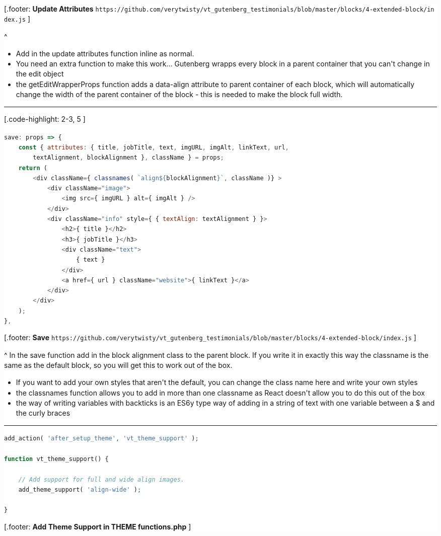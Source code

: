 [.footer: **Update Attributes** `https://github.com/verytwisty/vt_gutenberg_testimonials/blob/master/blocks/4-extended-block/index.js` ]

^ 
- Add in the update attributes function inline as normal.
- You need an extra function to make this work... Gutenberg wrapps every block in a parent container that you can't change in the edit object
- the getEditWrapperProps function adds a data-align attribute to parent container of each block, which will automatically change the width of the parent container of the block - this is needed to make the block full width.

---
[.code-highlight: 2-3, 5 ]
```js
save: props => {
	const { attributes: { title, jobTitle, text, imgURL, imgAlt, linkText, url, 
		textAlignment, blockAlignment }, className } = props;
	return (
		<div className={ classnames( `align${blockAlignment}`, className )} >
			<div className="image">
				<img src={ imgURL } alt={ imgAlt } />
			</div>
			<div className="info" style={ { textAlign: textAlignment } }>
				<h2>{ title }</h2>
				<h3>{ jobTitle }</h3>
				<div className="text">
					{ text }
				</div>
				<a href={ url } className="website">{ linkText }</a>
			</div>
		</div>
	);
},
```
[.footer: **Save** `https://github.com/verytwisty/vt_gutenberg_testimonials/blob/master/blocks/4-extended-block/index.js` ]

^ In the save function add in the block alignment class to the parent block. If you write it in exactly this way the classname is the same as the default block, so you will get this to work out of the box. 
- If you want to add your own styles that aren't the default, you can change the class name here and write your own styles
- the classnames function allows you to add in more than one classname as React doesn't allow you to do this out of the box
- the way of writing variables with backticks is an ES6y type way of adding in a string of text with one variable between a $ and the curly braces

---

```php
add_action( 'after_setup_theme', 'vt_theme_support' );

function vt_theme_support() {

    // Add support for full and wide align images.
    add_theme_support( 'align-wide' );

}
```
[.footer: **Add Theme Support in THEME functions.php** ]
